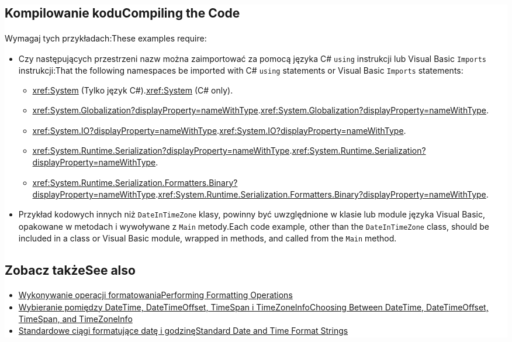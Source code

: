 ## <a name="compiling-the-code"></a><span data-ttu-id="32d60-139">Kompilowanie kodu</span><span class="sxs-lookup"><span data-stu-id="32d60-139">Compiling the Code</span></span>

<span data-ttu-id="32d60-140">Wymagaj tych przykładach:</span><span class="sxs-lookup"><span data-stu-id="32d60-140">These examples require:</span></span>

- <span data-ttu-id="32d60-141">Czy następujących przestrzeni nazw można zaimportować za pomocą języka C# `using` instrukcji lub Visual Basic `Imports` instrukcji:</span><span class="sxs-lookup"><span data-stu-id="32d60-141">That the following namespaces be imported with C# `using` statements or Visual Basic `Imports` statements:</span></span>

  - <span data-ttu-id="32d60-142"><xref:System> (Tylko język C#).</span><span class="sxs-lookup"><span data-stu-id="32d60-142"><xref:System> (C# only).</span></span>

  - <span data-ttu-id="32d60-143"><xref:System.Globalization?displayProperty=nameWithType>.</span><span class="sxs-lookup"><span data-stu-id="32d60-143"><xref:System.Globalization?displayProperty=nameWithType>.</span></span>

  - <span data-ttu-id="32d60-144"><xref:System.IO?displayProperty=nameWithType>.</span><span class="sxs-lookup"><span data-stu-id="32d60-144"><xref:System.IO?displayProperty=nameWithType>.</span></span>

  - <span data-ttu-id="32d60-145"><xref:System.Runtime.Serialization?displayProperty=nameWithType>.</span><span class="sxs-lookup"><span data-stu-id="32d60-145"><xref:System.Runtime.Serialization?displayProperty=nameWithType>.</span></span>

  - <span data-ttu-id="32d60-146"><xref:System.Runtime.Serialization.Formatters.Binary?displayProperty=nameWithType>.</span><span class="sxs-lookup"><span data-stu-id="32d60-146"><xref:System.Runtime.Serialization.Formatters.Binary?displayProperty=nameWithType>.</span></span>

- <span data-ttu-id="32d60-147">Przykład kodowych innych niż `DateInTimeZone` klasy, powinny być uwzględnione w klasie lub module języka Visual Basic, opakowane w metodach i wywoływane z `Main` metody.</span><span class="sxs-lookup"><span data-stu-id="32d60-147">Each code example, other than the `DateInTimeZone` class, should be included in a class or Visual Basic module, wrapped in methods, and called from the `Main` method.</span></span>

## <a name="see-also"></a><span data-ttu-id="32d60-148">Zobacz także</span><span class="sxs-lookup"><span data-stu-id="32d60-148">See also</span></span>

- [<span data-ttu-id="32d60-149">Wykonywanie operacji formatowania</span><span class="sxs-lookup"><span data-stu-id="32d60-149">Performing Formatting Operations</span></span>](../../../docs/standard/base-types/performing-formatting-operations.md)
- [<span data-ttu-id="32d60-150">Wybieranie pomiędzy DateTime, DateTimeOffset, TimeSpan i TimeZoneInfo</span><span class="sxs-lookup"><span data-stu-id="32d60-150">Choosing Between DateTime, DateTimeOffset, TimeSpan, and TimeZoneInfo</span></span>](../../../docs/standard/datetime/choosing-between-datetime.md)
- [<span data-ttu-id="32d60-151">Standardowe ciągi formatujące datę i godzinę</span><span class="sxs-lookup"><span data-stu-id="32d60-151">Standard Date and Time Format Strings</span></span>](../../../docs/standard/base-types/standard-date-and-time-format-strings.md)
